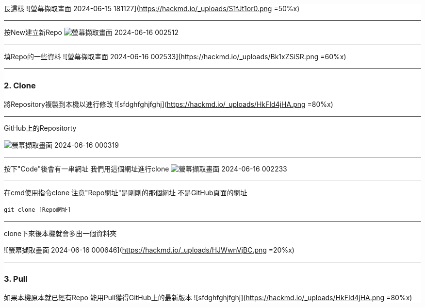 長這樣
![螢幕擷取畫面 2024-06-15 181127](https://hackmd.io/_uploads/S1fJt1or0.png =50%x)

----

按New建立新Repo
![螢幕擷取畫面 2024-06-16 002512](https://hackmd.io/_uploads/BkzCxBjBA.png)

----

填Repo的一些資料
![螢幕擷取畫面 2024-06-16 002533](https://hackmd.io/_uploads/Bk1xZSiSR.png =60%x)

----

### 2. Clone
將Repository複製到本機以進行修改
![sfdghfghjfghj](https://hackmd.io/_uploads/HkFId4jHA.png =80%x)

----

GitHub上的Repositorty

![螢幕擷取畫面 2024-06-16 000319](https://hackmd.io/_uploads/r1yYjNsr0.png)

----

按下"Code"後會有一串網址
我們用這個網址進行clone
![螢幕擷取畫面 2024-06-16 002233](https://hackmd.io/_uploads/rJCAbBsrA.png)

----

在cmd使用指令clone
注意"Repo網址"是剛剛的那個網址
不是GitHub頁面的網址
```
git clone [Repo網址]
```

----

clone下來後本機就會多出一個資料夾

![螢幕擷取畫面 2024-06-16 000646](https://hackmd.io/_uploads/HJWwnVjBC.png =20%x)

----

### 3. Pull
如果本機原本就已經有Repo
能用Pull獲得GitHub上的最新版本
![sfdghfghjfghj](https://hackmd.io/_uploads/HkFId4jHA.png =80%x)
